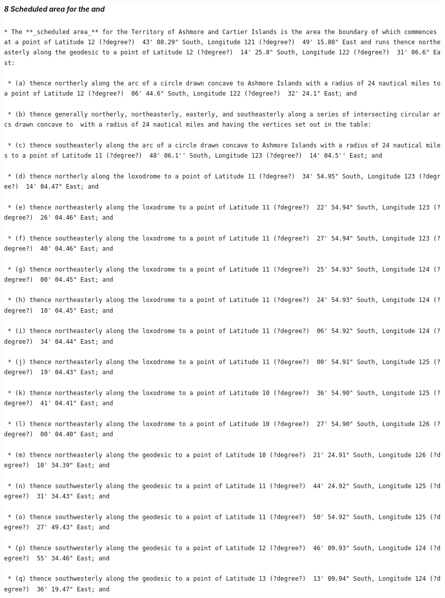 ##### 8  Scheduled area for the  and 

    * The **_scheduled area_** for the Territory of Ashmore and Cartier Islands is the area the boundary of which commences at a point of Latitude 12 (?degree?)  43' 08.29" South, Longitude 121 (?degree?)  49' 15.80" East and runs thence northeasterly along the geodesic to a point of Latitude 12 (?degree?)  14' 25.8" South, Longitude 122 (?degree?)  31' 06.6" East:

     * (a) thence northerly along the arc of a circle drawn concave to Ashmore Islands with a radius of 24 nautical miles to a point of Latitude 12 (?degree?)  06' 44.6" South, Longitude 122 (?degree?)  32' 24.1" East; and

     * (b) thence generally northerly, northeasterly, easterly, and southeasterly along a series of intersecting circular arcs drawn concave to  with a radius of 24 nautical miles and having the vertices set out in the table:

     * (c) thence southeasterly along the arc of a circle drawn concave to Ashmore Islands with a radius of 24 nautical miles to a point of Latitude 11 (?degree?)  48' 06.1'' South, Longitude 123 (?degree?)  14' 04.5'' East; and

     * (d) thence northerly along the loxodrome to a point of Latitude 11 (?degree?)  34' 54.95" South, Longitude 123 (?degree?)  14' 04.47" East; and

     * (e) thence northeasterly along the loxodrome to a point of Latitude 11 (?degree?)  22' 54.94" South, Longitude 123 (?degree?)  26' 04.46" East; and

     * (f) thence southeasterly along the loxodrome to a point of Latitude 11 (?degree?)  27' 54.94" South, Longitude 123 (?degree?)  40' 04.46" East; and

     * (g) thence northeasterly along the loxodrome to a point of Latitude 11 (?degree?)  25' 54.93" South, Longitude 124 (?degree?)  00' 04.45" East; and

     * (h) thence northeasterly along the loxodrome to a point of Latitude 11 (?degree?)  24' 54.93" South, Longitude 124 (?degree?)  10' 04.45" East; and

     * (i) thence northeasterly along the loxodrome to a point of Latitude 11 (?degree?)  06' 54.92" South, Longitude 124 (?degree?)  34' 04.44" East; and

     * (j) thence northeasterly along the loxodrome to a point of Latitude 11 (?degree?)  00' 54.91" South, Longitude 125 (?degree?)  19' 04.43" East; and

     * (k) thence northeasterly along the loxodrome to a point of Latitude 10 (?degree?)  36' 54.90" South, Longitude 125 (?degree?)  41' 04.41" East; and

     * (l) thence northeasterly along the loxodrome to a point of Latitude 10 (?degree?)  27' 54.90" South, Longitude 126 (?degree?)  00' 04.40" East; and

     * (m) thence northeasterly along the geodesic to a point of Latitude 10 (?degree?)  21' 24.91" South, Longitude 126 (?degree?)  10' 34.39" East; and

     * (n) thence southwesterly along the geodesic to a point of Latitude 11 (?degree?)  44' 24.92" South, Longitude 125 (?degree?)  31' 34.43" East; and

     * (o) thence southwesterly along the geodesic to a point of Latitude 11 (?degree?)  50' 54.92" South, Longitude 125 (?degree?)  27' 49.43" East; and

     * (p) thence southwesterly along the geodesic to a point of Latitude 12 (?degree?)  46' 09.93" South, Longitude 124 (?degree?)  55' 34.46" East; and

     * (q) thence southwesterly along the geodesic to a point of Latitude 13 (?degree?)  13' 09.94" South, Longitude 124 (?degree?)  36' 19.47" East; and

